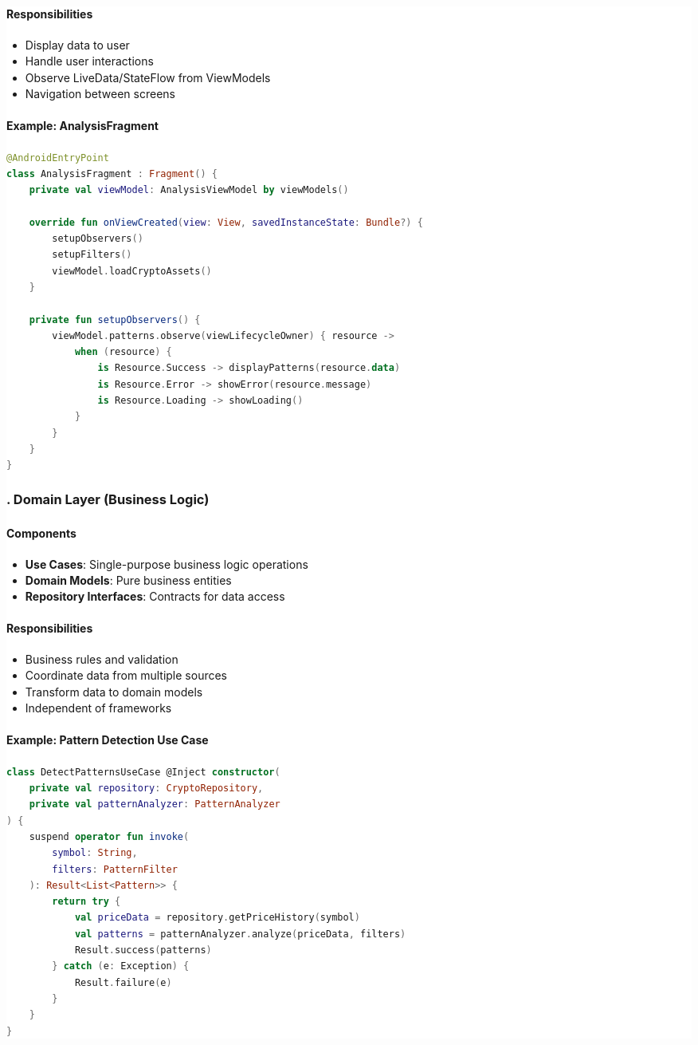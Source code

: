 #### Responsibilities
- Display data to user
- Handle user interactions
- Observe LiveData/StateFlow from ViewModels
- Navigation between screens

#### Example: AnalysisFragment
```kotlin
@AndroidEntryPoint
class AnalysisFragment : Fragment() {
    private val viewModel: AnalysisViewModel by viewModels()
    
    override fun onViewCreated(view: View, savedInstanceState: Bundle?) {
        setupObservers()
        setupFilters()
        viewModel.loadCryptoAssets()
    }
    
    private fun setupObservers() {
        viewModel.patterns.observe(viewLifecycleOwner) { resource ->
            when (resource) {
                is Resource.Success -> displayPatterns(resource.data)
                is Resource.Error -> showError(resource.message)
                is Resource.Loading -> showLoading()
            }
        }
    }
}
```

### . Domain Layer (Business Logic)

#### Components
- **Use Cases**: Single-purpose business logic operations
- **Domain Models**: Pure business entities
- **Repository Interfaces**: Contracts for data access

#### Responsibilities
- Business rules and validation
- Coordinate data from multiple sources
- Transform data to domain models
- Independent of frameworks

#### Example: Pattern Detection Use Case
```kotlin
class DetectPatternsUseCase @Inject constructor(
    private val repository: CryptoRepository,
    private val patternAnalyzer: PatternAnalyzer
) {
    suspend operator fun invoke(
        symbol: String,
        filters: PatternFilter
    ): Result<List<Pattern>> {
        return try {
            val priceData = repository.getPriceHistory(symbol)
            val patterns = patternAnalyzer.analyze(priceData, filters)
            Result.success(patterns)
        } catch (e: Exception) {
            Result.failure(e)
        }
    }
}
```
